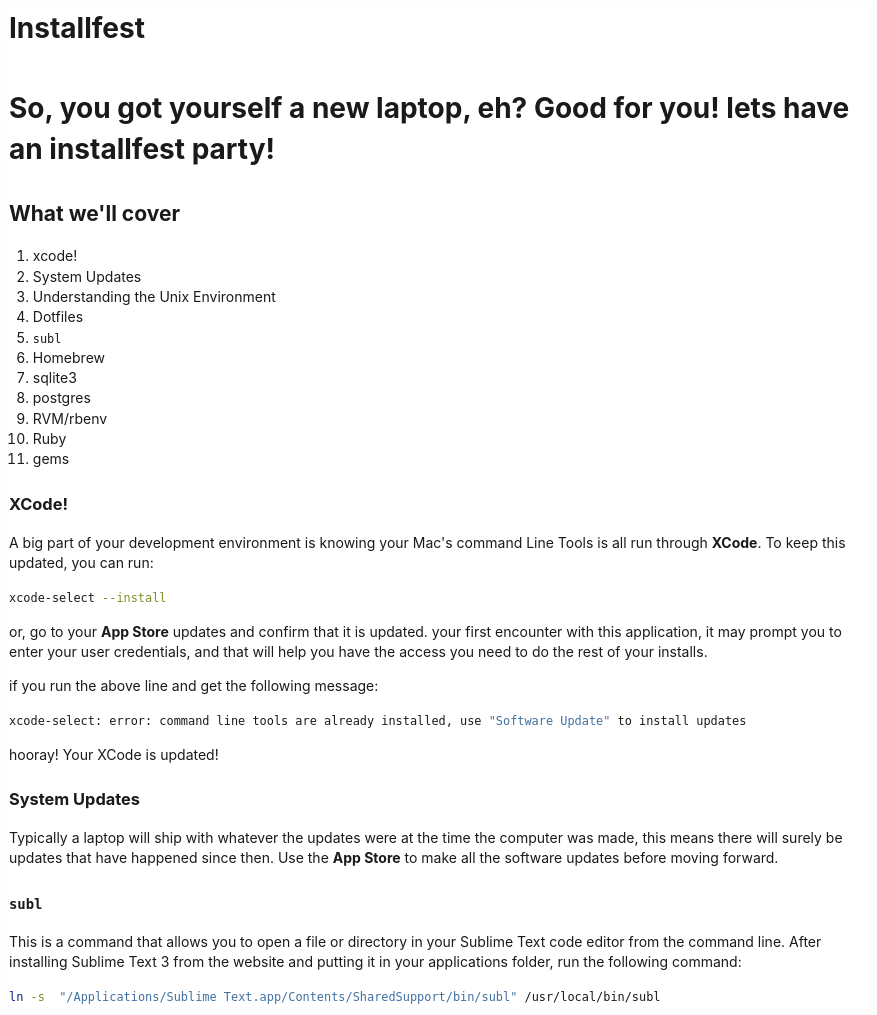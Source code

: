# Installfest

# So, you got yourself a new laptop, eh? Good for you! lets have an installfest party!

## What we'll cover
1. xcode!
2. System Updates
1. Understanding the Unix Environment
3. Dotfiles
1. `subl`
1. Homebrew
1. sqlite3
1. postgres
1. RVM/rbenv
1. Ruby
1. gems

### XCode!
A big part of your development environment is knowing your Mac's command Line Tools is all run through **XCode**. To keep this updated, you can run:
```sh
xcode-select --install
```
or, go to your **App Store** updates and confirm that it is updated. your first encounter with this application, it may prompt you to enter your user credentials, and that will help you have the access you need to do the rest of your installs. 

if you run the above line and get the following message: 
```sh
xcode-select: error: command line tools are already installed, use "Software Update" to install updates
```
hooray! Your XCode is updated!

### System Updates

Typically a laptop will ship with whatever the updates were at the time the computer was made, this means there will surely be updates that have happened since then. Use the **App Store** to make all the software updates before moving forward.

### `subl`

This is a command that allows you to open a file or directory in your Sublime Text code editor from the command line. After installing Sublime Text 3 from the website and putting it in your applications folder, run the following command:

```sh
ln -s  "/Applications/Sublime Text.app/Contents/SharedSupport/bin/subl" /usr/local/bin/subl
```
